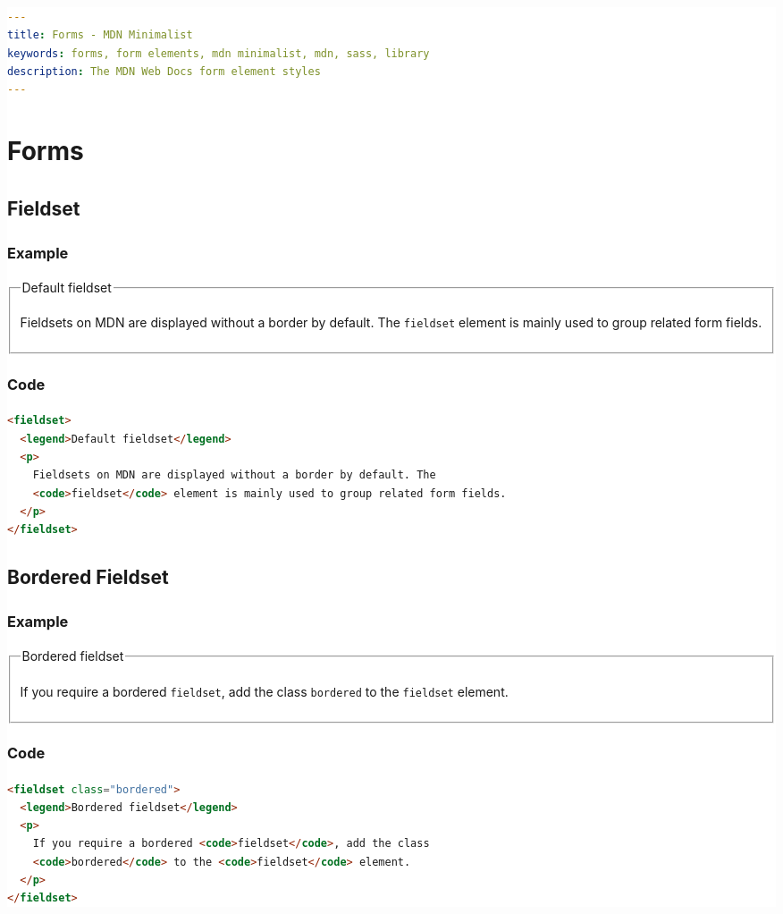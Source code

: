 ```yaml
---
title: Forms - MDN Minimalist
keywords: forms, form elements, mdn minimalist, mdn, sass, library
description: The MDN Web Docs form element styles
---
```


# Forms

## Fieldset

### Example

<fieldset>
    <legend>Default fieldset</legend>
    <p>Fieldsets on MDN are displayed without a border by default. The
        <code>fieldset</code> element is mainly used to group related form fields.</p>
</fieldset>

### Code

```html
<fieldset>
  <legend>Default fieldset</legend>
  <p>
    Fieldsets on MDN are displayed without a border by default. The
    <code>fieldset</code> element is mainly used to group related form fields.
  </p>
</fieldset>
```

## Bordered Fieldset

### Example

<fieldset class="bordered">
    <legend>Bordered fieldset</legend>
    <p>If you require a bordered <code>fieldset</code>, add the class
        <code>bordered</code> to the <code>fieldset</code> element.</p>
</fieldset>

### Code

```html
<fieldset class="bordered">
  <legend>Bordered fieldset</legend>
  <p>
    If you require a bordered <code>fieldset</code>, add the class
    <code>bordered</code> to the <code>fieldset</code> element.
  </p>
</fieldset>
```

